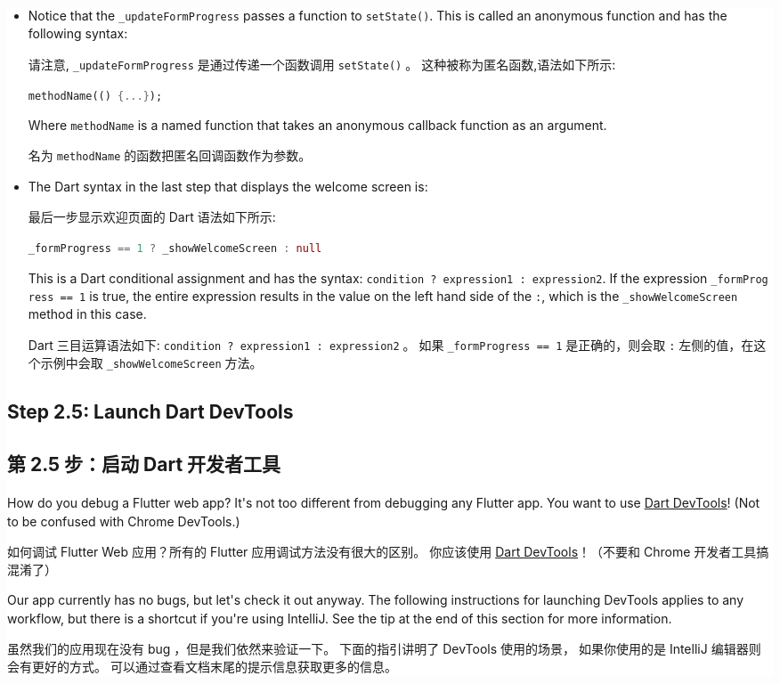 * Notice that the `_updateFormProgress` passes a function to `setState()`.
  This is called an anonymous
  function and has the following syntax:

  请注意, `_updateFormProgress` 是通过传递一个函数调用 `setState()` 。
  这种被称为匿名函数,语法如下所示:

  ```dart
  methodName(() {...});
  ```
  
  Where `methodName` is a named function that takes an anonymous
  callback function as an argument.

  名为 `methodName` 的函数把匿名回调函数作为参数。

* The Dart syntax in the last step that displays the
  welcome screen is:

  最后一步显示欢迎页面的 Dart 语法如下所示:

  <?code-excerpt "lib/step2.dart (ternary)" replace="/, \/\/ UPDATED//g"?>
  ```dart
  _formProgress == 1 ? _showWelcomeScreen : null
  ```
  This is a Dart conditional assignment and has the syntax:
  `condition ? expression1 : expression2`.
  If the expression `_formProgress == 1` is true, the entire expression results
  in the value on the left hand side of the `:`, which is the
  `_showWelcomeScreen` method in this case.

  Dart 三目运算语法如下: `condition ? expression1 : expression2` 。
  如果 `_formProgress == 1` 是正确的，则会取 `:` 左侧的值，在这个示例中会取
  `_showWelcomeScreen` 方法。

## Step 2.5: Launch Dart DevTools

## 第 2.5 步：启动 Dart 开发者工具

How do you debug a Flutter web app?
It's not too different from debugging any Flutter app.
You want to use [Dart DevTools][]!
(Not to be confused with Chrome DevTools.)

如何调试 Flutter Web 应用？所有的 Flutter 应用调试方法没有很大的区别。
你应该使用 [Dart DevTools][]！（不要和 Chrome 开发者工具搞混淆了）

Our app currently has no bugs, but let's check it out anyway.
The following instructions for launching DevTools applies to any workflow,
but there is a shortcut if you're using IntelliJ.
See the tip at the end of this section for more information.

虽然我们的应用现在没有 bug ，但是我们依然来验证一下。
下面的指引讲明了 DevTools 使用的场景，
如果你使用的是 IntelliJ 编辑器则会有更好的方式。
可以通过查看文档末尾的提示信息获取更多的信息。


[Android Studio and IntelliJ]: /tools/devtools/android-studio
[Animation docs]: /ui/animations
[Building a form with validation]: /cookbook/forms/validation
[Chrome browser]: https://www.google.com/chrome/?brand=CHBD&gclid=CjwKCAiAws7uBRAkEiwAMlbZjlVMZCxJDGAHjoSpoI_3z_HczSbgbMka5c9Z521R89cDoBM3zAluJRoCdCEQAvD_BwE&gclsrc=aw.ds
[create a new Flutter project]: /reference/create-new-app
[Dart DevTools]: /tools/devtools
[DartPad]: {{site.dartpad}}
[DevTools command line]: /tools/devtools/cli
[DevTools documentation]: /tools/devtools
[DevTools installed]: /tools/devtools#start
[DartPad troubleshooting page]: {{site.dart-site}}/tools/dartpad/troubleshoot
[`didUpdateWidget`]: {{site.api}}/flutter/widgets/State/didUpdateWidget.html
[editor]: /get-started/editor
[Effective Dart Style Guide]: {{site.dart-site}}/guides/language/effective-dart/style#dont-use-a-leading-underscore-for-identifiers-that-arent-private
[Flutter cookbook]: /cookbook
[Flutter SDK]: /get-started/install
[Implicit animations]: /codelabs/implicit-animations
[Introduction to declarative UI]: /get-started/flutter-for/declarative
[Material Design]: {{site.material}}/get-started
[TextButton]: {{site.api}}/flutter/material/TextButton-class.html
[VS Code]: /tools/devtools/vscode
[Web samples]: {{site.repo.samples}}/tree/main/web
[Widget]: {{site.api}}/flutter/widgets/Widget-class.html
[first_flutter_codelab]: /get-started/codelab